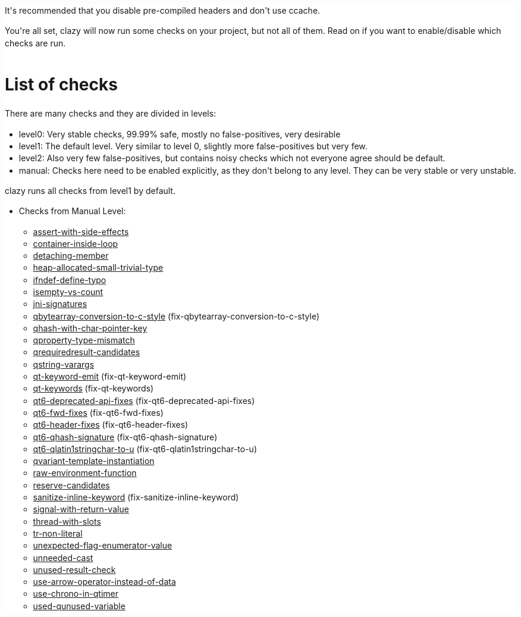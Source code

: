 It's recommended that you disable pre-compiled headers and don't use ccache.

You're all set, clazy will now run some checks on your project, but not all of them.
Read on if you want to enable/disable which checks are run.

# List of checks

There are many checks and they are divided in levels:

- level0: Very stable checks, 99.99% safe, mostly no false-positives, very desirable
- level1: The default level. Very similar to level 0, slightly more false-positives but very few.
- level2: Also very few false-positives, but contains noisy checks which not everyone agree should be default.
- manual: Checks here need to be enabled explicitly, as they don't belong to any level. They can be very stable or very unstable.

clazy runs all checks from level1 by default.

- Checks from Manual Level:

  - [assert-with-side-effects](docs/checks/README-assert-with-side-effects.md)
  - [container-inside-loop](docs/checks/README-container-inside-loop.md)
  - [detaching-member](docs/checks/README-detaching-member.md)
  - [heap-allocated-small-trivial-type](docs/checks/README-heap-allocated-small-trivial-type.md)
  - [ifndef-define-typo](docs/checks/README-ifndef-define-typo.md)
  - [isempty-vs-count](docs/checks/README-isempty-vs-count.md)
  - [jni-signatures](docs/checks/README-jni-signatures.md)
  - [qbytearray-conversion-to-c-style](docs/checks/README-qbytearray-conversion-to-c-style.md) (fix-qbytearray-conversion-to-c-style)
  - [qhash-with-char-pointer-key](docs/checks/README-qhash-with-char-pointer-key.md)
  - [qproperty-type-mismatch](docs/checks/README-qproperty-type-mismatch.md)
  - [qrequiredresult-candidates](docs/checks/README-qrequiredresult-candidates.md)
  - [qstring-varargs](docs/checks/README-qstring-varargs.md)
  - [qt-keyword-emit](docs/checks/README-qt-keyword-emit.md) (fix-qt-keyword-emit)
  - [qt-keywords](docs/checks/README-qt-keywords.md) (fix-qt-keywords)
  - [qt6-deprecated-api-fixes](docs/checks/README-qt6-deprecated-api-fixes.md) (fix-qt6-deprecated-api-fixes)
  - [qt6-fwd-fixes](docs/checks/README-qt6-fwd-fixes.md) (fix-qt6-fwd-fixes)
  - [qt6-header-fixes](docs/checks/README-qt6-header-fixes.md) (fix-qt6-header-fixes)
  - [qt6-qhash-signature](docs/checks/README-qt6-qhash-signature.md) (fix-qt6-qhash-signature)
  - [qt6-qlatin1stringchar-to-u](docs/checks/README-qt6-qlatin1stringchar-to-u.md) (fix-qt6-qlatin1stringchar-to-u)
  - [qvariant-template-instantiation](docs/checks/README-qvariant-template-instantiation.md)
  - [raw-environment-function](docs/checks/README-raw-environment-function.md)
  - [reserve-candidates](docs/checks/README-reserve-candidates.md)
  - [sanitize-inline-keyword](docs/checks/README-sanitize-inline-keyword.md) (fix-sanitize-inline-keyword)
  - [signal-with-return-value](docs/checks/README-signal-with-return-value.md)
  - [thread-with-slots](docs/checks/README-thread-with-slots.md)
  - [tr-non-literal](docs/checks/README-tr-non-literal.md)
  - [unexpected-flag-enumerator-value](docs/checks/README-unexpected-flag-enumerator-value.md)
  - [unneeded-cast](docs/checks/README-unneeded-cast.md)
  - [unused-result-check](docs/checks/README-unused-result-check.md)
  - [use-arrow-operator-instead-of-data](docs/checks/README-use-arrow-operator-instead-of-data.md)
  - [use-chrono-in-qtimer](docs/checks/README-use-chrono-in-qtimer.md)
  - [used-qunused-variable](docs/checks/README-used-qunused-variable.md)
